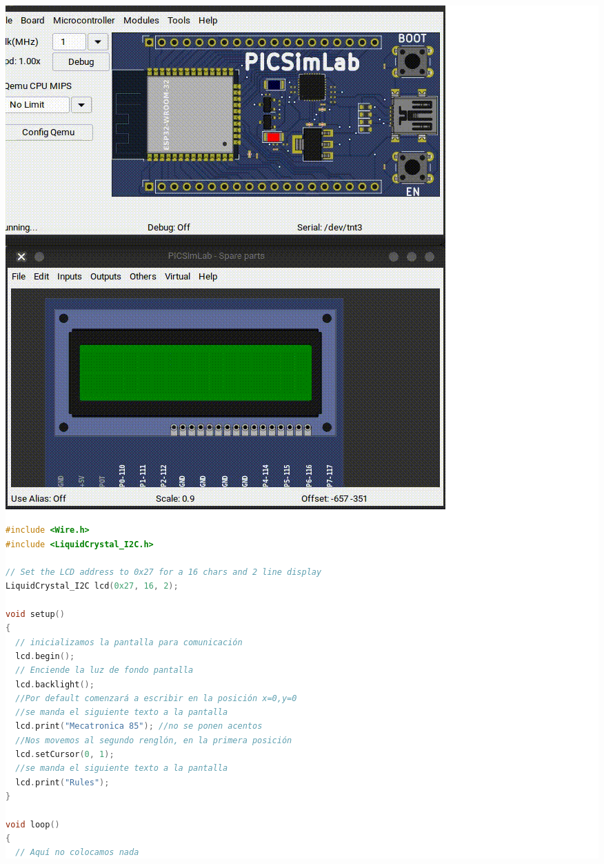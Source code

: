 ![lcd](./assets/videos/lcd_meka.gif)

```C
#include <Wire.h>
#include <LiquidCrystal_I2C.h>

// Set the LCD address to 0x27 for a 16 chars and 2 line display
LiquidCrystal_I2C lcd(0x27, 16, 2);

void setup()
{
  // inicializamos la pantalla para comunicación 
  lcd.begin();
  // Enciende la luz de fondo pantalla
  lcd.backlight();
  //Por default comenzará a escribir en la posición x=0,y=0
  //se manda el siguiente texto a la pantalla
  lcd.print("Mecatronica 85"); //no se ponen acentos 
  //Nos movemos al segundo renglón, en la primera posición
  lcd.setCursor(0, 1);
  //se manda el siguiente texto a la pantalla
  lcd.print("Rules");
}

void loop()
{
  // Aquí no colocamos nada
```